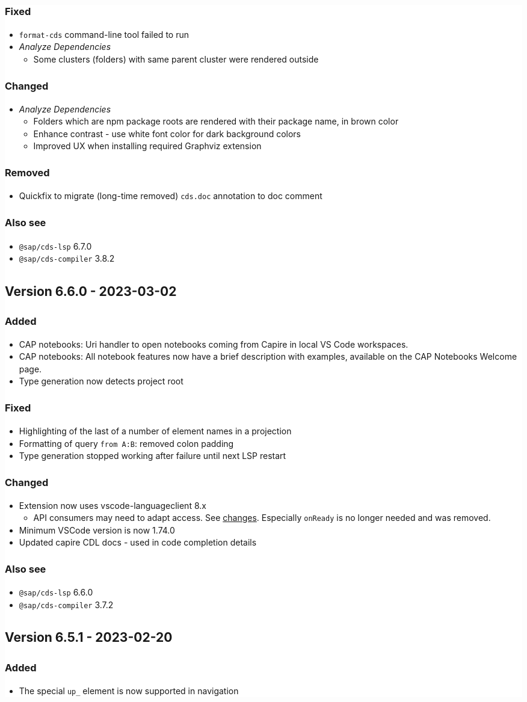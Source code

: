 ### Fixed
- `format-cds` command-line tool failed to run
- _Analyze Dependencies_
  + Some clusters (folders) with same parent cluster were rendered outside

### Changed
- _Analyze Dependencies_
  + Folders which are npm package roots are rendered with their package name, in brown color
  + Enhance contrast - use white font color for dark background colors
  + Improved UX when installing required Graphviz extension

### Removed
- Quickfix to migrate (long-time removed) `cds.doc` annotation to doc comment

### Also see
- `@sap/cds-lsp` 6.7.0
- `@sap/cds-compiler` 3.8.2


## Version 6.6.0 - 2023-03-02

### Added
- CAP notebooks: Uri handler to open notebooks coming from Capire in local VS Code workspaces.
- CAP notebooks: All notebook features now have a brief description with examples, available on the CAP Notebooks Welcome page.
- Type generation now detects project root

### Fixed
- Highlighting of the last of a number of element names in a projection
- Formatting of query `from A:B`: removed colon padding
- Type generation stopped working after failure until next LSP restart

### Changed
- Extension now uses vscode-languageclient 8.x
  + API consumers may need to adapt access. See [changes](https://github.com/microsoft/vscode-languageserver-node#3170-protocol-800-json-rpc-800-client-and-800-server). Especially `onReady` is no longer needed and was removed.
- Minimum VSCode version is now 1.74.0
- Updated capire CDL docs - used in code completion details

### Also see
- `@sap/cds-lsp` 6.6.0
- `@sap/cds-compiler` 3.7.2


## Version 6.5.1 - 2023-02-20

### Added
- The special `up_` element is now supported in navigation

